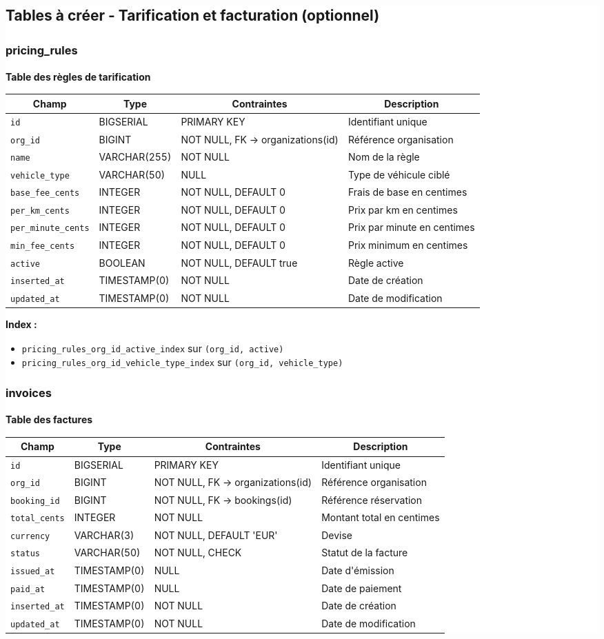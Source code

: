 
## Tables à créer - Tarification et facturation (optionnel)

### pricing_rules
**Table des règles de tarification**

| Champ | Type | Contraintes | Description |
|-------|------|-------------|-------------|
| `id` | BIGSERIAL | PRIMARY KEY | Identifiant unique |
| `org_id` | BIGINT | NOT NULL, FK → organizations(id) | Référence organisation |
| `name` | VARCHAR(255) | NOT NULL | Nom de la règle |
| `vehicle_type` | VARCHAR(50) | NULL | Type de véhicule ciblé |
| `base_fee_cents` | INTEGER | NOT NULL, DEFAULT 0 | Frais de base en centimes |
| `per_km_cents` | INTEGER | NOT NULL, DEFAULT 0 | Prix par km en centimes |
| `per_minute_cents` | INTEGER | NOT NULL, DEFAULT 0 | Prix par minute en centimes |
| `min_fee_cents` | INTEGER | NOT NULL, DEFAULT 0 | Prix minimum en centimes |
| `active` | BOOLEAN | NOT NULL, DEFAULT true | Règle active |
| `inserted_at` | TIMESTAMP(0) | NOT NULL | Date de création |
| `updated_at` | TIMESTAMP(0) | NOT NULL | Date de modification |

**Index :**
- `pricing_rules_org_id_active_index` sur `(org_id, active)`
- `pricing_rules_org_id_vehicle_type_index` sur `(org_id, vehicle_type)`

### invoices
**Table des factures**

| Champ | Type | Contraintes | Description |
|-------|------|-------------|-------------|
| `id` | BIGSERIAL | PRIMARY KEY | Identifiant unique |
| `org_id` | BIGINT | NOT NULL, FK → organizations(id) | Référence organisation |
| `booking_id` | BIGINT | NOT NULL, FK → bookings(id) | Référence réservation |
| `total_cents` | INTEGER | NOT NULL | Montant total en centimes |
| `currency` | VARCHAR(3) | NOT NULL, DEFAULT 'EUR' | Devise |
| `status` | VARCHAR(50) | NOT NULL, CHECK | Statut de la facture |
| `issued_at` | TIMESTAMP(0) | NULL | Date d'émission |
| `paid_at` | TIMESTAMP(0) | NULL | Date de paiement |
| `inserted_at` | TIMESTAMP(0) | NOT NULL | Date de création |
| `updated_at` | TIMESTAMP(0) | NOT NULL | Date de modification |
